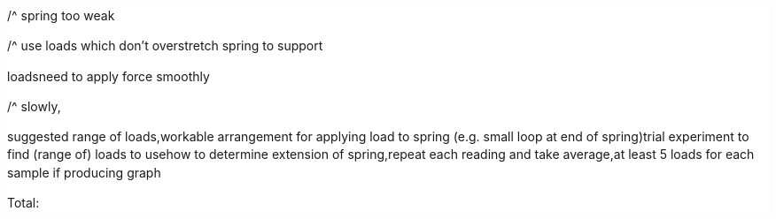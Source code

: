 /^ spring too weak 

 /^ use loads which don’t overstretch spring to support 

 loadsneed to apply force smoothly 

 /^ slowly, 

 suggested range of loads,workable arrangement for applying load to spring (e.g. small loop at end of spring)trial experiment to find (range of) loads to usehow to determine extension of spring,repeat each reading and take average,at least 5 loads for each sample if producing graph 

 Total: 



